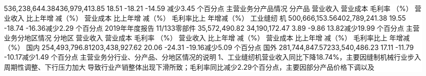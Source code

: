 536,238,644.38436,979,413.85
18.51
-18.21
-14.59
减少3.45
个百分点
主营业务分产品情况
分产品
营业收入
营业成本
毛利率
（%）
营业收入
比上年增
减（%）
营业成本
比上年增
减（%）
毛利率比上
年增减（%）
工业缝纫
机
500,666,153.56402,789,241.38
19.55
-18.74
-16.36减少2.29
个百分点
2019年年度报告
11/133零部件
35,572,490.82
34,190,172.47
3.89
-9.86
13.82减少19.99
个百分点
主营业务分地区情况
分地区
营业收入
营业成本
毛利率
（%）
营业收入
比上年增
减（%）
营业成本
比上年增
减（%）
毛利率比上
年增减（%）
国内
254,493,796.81203,438,927.62
20.06
-24.31
-19.16减少5.09
个百分点
国外
281,744,847.57233,540,486.23
17.11
-11.79
-10.17减少1.49
个百分点
主营业务分行业、分产品、分地区情况的说明
1、工业缝纫机营业收入同比下降18.74%，主要因缝制机械行业步入周期性调整、下行压力加大
导致行业产销整体出现下滑所致；毛利率同比减少2.29个百分点，主要因部分产品价格下调以及